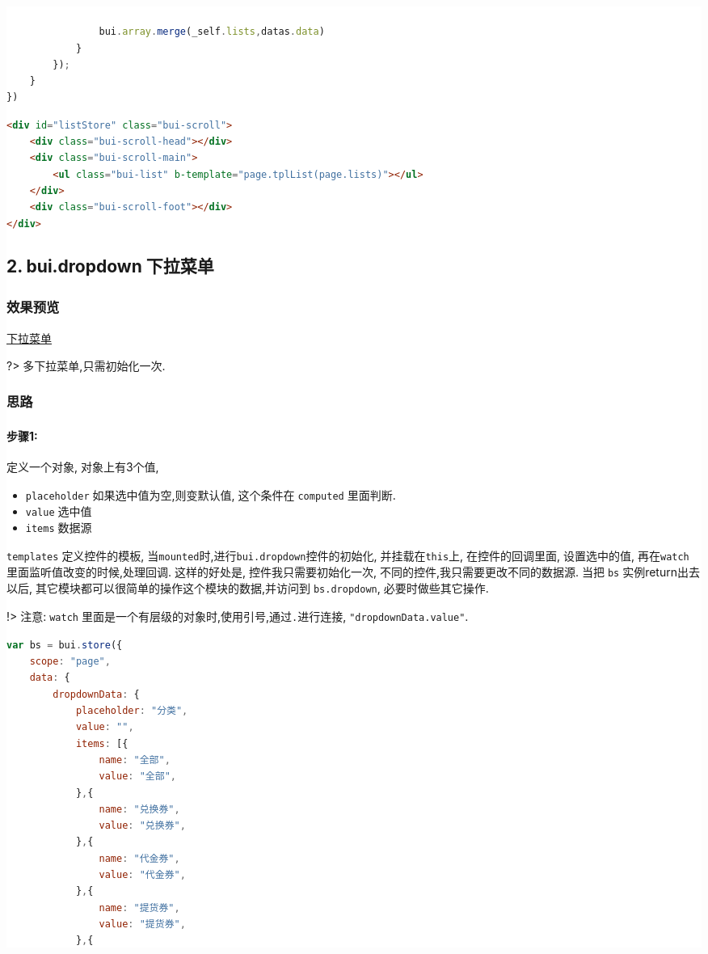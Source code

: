 ```js
                
                bui.array.merge(_self.lists,datas.data)
            }
        });
    }
})
```
```html
<div id="listStore" class="bui-scroll">
    <div class="bui-scroll-head"></div>
    <div class="bui-scroll-main">
        <ul class="bui-list" b-template="page.tplList(page.lists)"></ul>
    </div>
    <div class="bui-scroll-foot"></div>
</div>
```


## 2. bui.dropdown 下拉菜单


### 效果预览


<iframe width="320" height="560" src="http://www.easybui.com/demo/#pages/store/bui.dropdown" allowfullscreen="allowfullscreen" frameborder="0"></iframe>

<a href="http://www.easybui.com/demo/index.html#pages/store/bui.dropdown" target="_blank">下拉菜单</a>

?> 多下拉菜单,只需初始化一次.

### 思路

#### 步骤1:

定义一个对象, 对象上有3个值, 

- `placeholder`   如果选中值为空,则变默认值, 这个条件在 `computed` 里面判断. 
- `value` 选中值
- `items` 数据源

`templates` 定义控件的模板, 当`mounted`时,进行`bui.dropdown`控件的初始化, 并挂载在`this`上, 在控件的回调里面, 设置选中的值, 再在`watch` 里面监听值改变的时候,处理回调. 这样的好处是, 控件我只需要初始化一次, 不同的控件,我只需要更改不同的数据源. 当把 `bs` 实例return出去以后, 其它模块都可以很简单的操作这个模块的数据,并访问到 `bs.dropdown`, 必要时做些其它操作.

!> 注意: `watch` 里面是一个有层级的对象时,使用引号,通过`.`进行连接, `"dropdownData.value"`.

```js
var bs = bui.store({
    scope: "page", 
    data: {
        dropdownData: {
            placeholder: "分类",
            value: "",
            items: [{
                name: "全部",
                value: "全部",
            },{
                name: "兑换券",
                value: "兑换券",
            },{
                name: "代金券",
                value: "代金券",
            },{
                name: "提货券",
                value: "提货券",
            },{
```